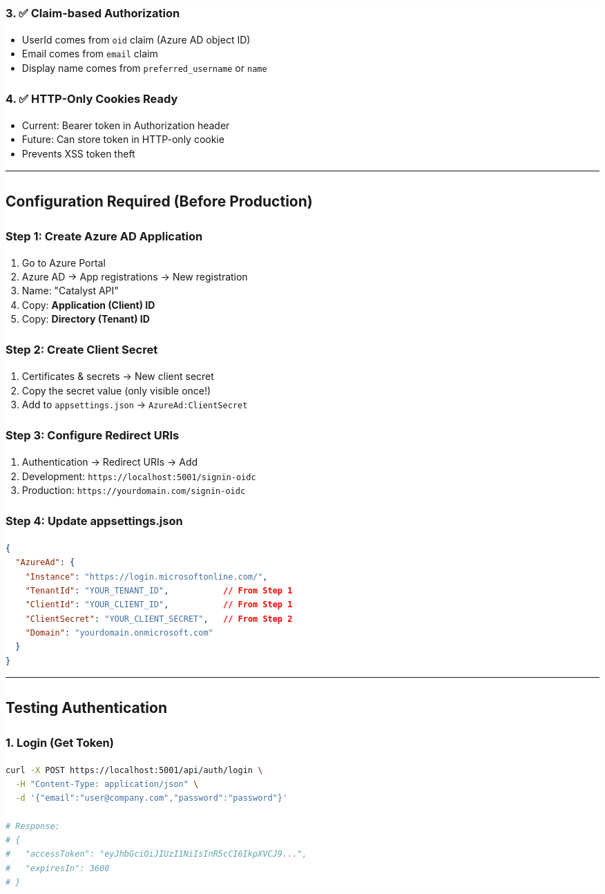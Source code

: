 ### 3. ✅ Claim-based Authorization
- UserId comes from `oid` claim (Azure AD object ID)
- Email comes from `email` claim
- Display name comes from `preferred_username` or `name`

### 4. ✅ HTTP-Only Cookies Ready
- Current: Bearer token in Authorization header
- Future: Can store token in HTTP-only cookie
- Prevents XSS token theft

---

## Configuration Required (Before Production)

### Step 1: Create Azure AD Application
1. Go to Azure Portal
2. Azure AD → App registrations → New registration
3. Name: "Catalyst API"
4. Copy: **Application (Client) ID**
5. Copy: **Directory (Tenant) ID**

### Step 2: Create Client Secret
1. Certificates & secrets → New client secret
2. Copy the secret value (only visible once!)
3. Add to `appsettings.json` → `AzureAd:ClientSecret`

### Step 3: Configure Redirect URIs
1. Authentication → Redirect URIs → Add
2. Development: `https://localhost:5001/signin-oidc`
3. Production: `https://yourdomain.com/signin-oidc`

### Step 4: Update appsettings.json
```json
{
  "AzureAd": {
    "Instance": "https://login.microsoftonline.com/",
    "TenantId": "YOUR_TENANT_ID",           // From Step 1
    "ClientId": "YOUR_CLIENT_ID",           // From Step 1
    "ClientSecret": "YOUR_CLIENT_SECRET",   // From Step 2
    "Domain": "yourdomain.onmicrosoft.com"
  }
}
```

---

## Testing Authentication

### 1. Login (Get Token)
```bash
curl -X POST https://localhost:5001/api/auth/login \
  -H "Content-Type: application/json" \
  -d '{"email":"user@company.com","password":"password"}'

# Response:
# {
#   "accessToken": "eyJhbGciOiJIUzI1NiIsInR5cCI6IkpXVCJ9...",
#   "expiresIn": 3600
# }
```
